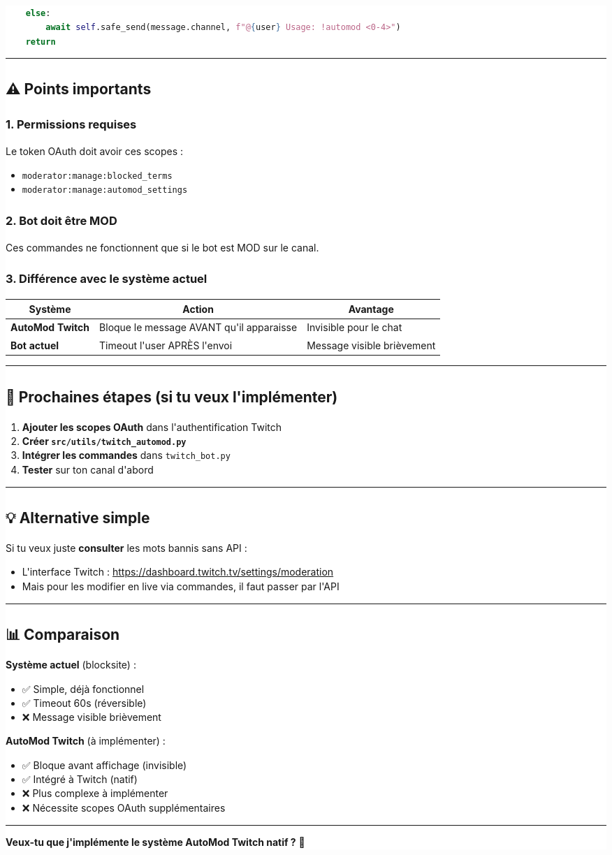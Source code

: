 ```python
    else:
        await self.safe_send(message.channel, f"@{user} Usage: !automod <0-4>")
    return
```

---

## ⚠️ Points importants

### 1. **Permissions requises**
Le token OAuth doit avoir ces scopes :
- `moderator:manage:blocked_terms`
- `moderator:manage:automod_settings`

### 2. **Bot doit être MOD**
Ces commandes ne fonctionnent que si le bot est MOD sur le canal.

### 3. **Différence avec le système actuel**

| Système | Action | Avantage |
|---------|--------|----------|
| **AutoMod Twitch** | Bloque le message AVANT qu'il apparaisse | Invisible pour le chat |
| **Bot actuel** | Timeout l'user APRÈS l'envoi | Message visible brièvement |

---

## 🚀 Prochaines étapes (si tu veux l'implémenter)

1. **Ajouter les scopes OAuth** dans l'authentification Twitch
2. **Créer `src/utils/twitch_automod.py`**
3. **Intégrer les commandes** dans `twitch_bot.py`
4. **Tester** sur ton canal d'abord

---

## 💡 Alternative simple

Si tu veux juste **consulter** les mots bannis sans API :
- L'interface Twitch : https://dashboard.twitch.tv/settings/moderation
- Mais pour les modifier en live via commandes, il faut passer par l'API

---

## 📊 Comparaison

**Système actuel** (blocksite) :
- ✅ Simple, déjà fonctionnel
- ✅ Timeout 60s (réversible)
- ❌ Message visible brièvement

**AutoMod Twitch** (à implémenter) :
- ✅ Bloque avant affichage (invisible)
- ✅ Intégré à Twitch (natif)
- ❌ Plus complexe à implémenter
- ❌ Nécessite scopes OAuth supplémentaires

---

**Veux-tu que j'implémente le système AutoMod Twitch natif ?** 🤔
